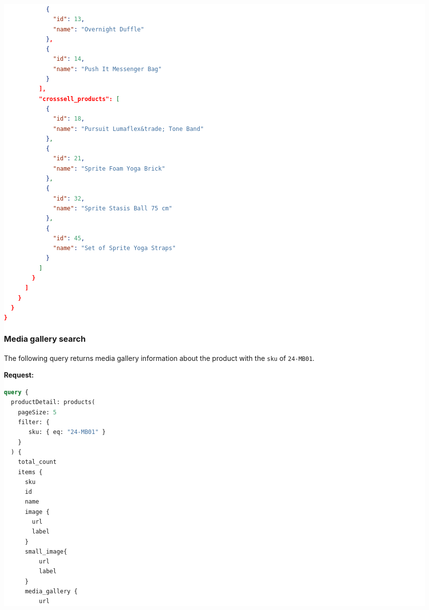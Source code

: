 ```json
            {
              "id": 13,
              "name": "Overnight Duffle"
            },
            {
              "id": 14,
              "name": "Push It Messenger Bag"
            }
          ],
          "crosssell_products": [
            {
              "id": 18,
              "name": "Pursuit Lumaflex&trade; Tone Band"
            },
            {
              "id": 21,
              "name": "Sprite Foam Yoga Brick"
            },
            {
              "id": 32,
              "name": "Sprite Stasis Ball 75 cm"
            },
            {
              "id": 45,
              "name": "Set of Sprite Yoga Straps"
            }
          ]
        }
      ]
    }
  }
}
```

### Media gallery search

The following query returns media gallery information about the product with the `sku` of `24-MB01`.

**Request:**

```graphql
query {
  productDetail: products(
    pageSize: 5
    filter: {
       sku: { eq: "24-MB01" }
    }
  ) {
    total_count
    items {
      sku
      id
      name
      image {
        url
        label
      }
      small_image{
          url
          label
      }
      media_gallery {
          url
```
